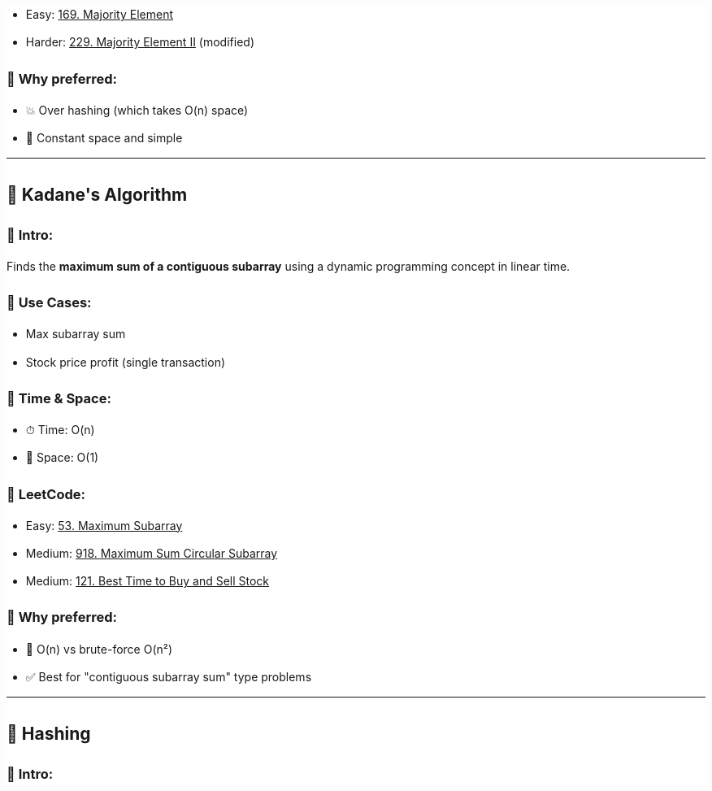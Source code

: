 - Easy: [169. Majority Element](https://leetcode.com/problems/majority-element/)
    
- Harder: [229. Majority Element II](https://leetcode.com/problems/majority-element-ii/) (modified)
    

### 🔸 **Why preferred:**

- 💥 Over hashing (which takes O(n) space)
    
- 👑 Constant space and simple
    

---

## 🔹 **Kadane's Algorithm**

### 🔸 **Intro:**

Finds the **maximum sum of a contiguous subarray** using a dynamic programming concept in linear time.

### 🔸 **Use Cases:**

- Max subarray sum
    
- Stock price profit (single transaction)
    

### 🔸 **Time & Space:**

- ⏱ Time: O(n)
    
- 💾 Space: O(1)
    

### 🔸 **LeetCode:**

- Easy: [53. Maximum Subarray](https://leetcode.com/problems/maximum-subarray/)
    
- Medium: [918. Maximum Sum Circular Subarray](https://leetcode.com/problems/maximum-sum-circular-subarray/)
    
- Medium: [121. Best Time to Buy and Sell Stock](https://leetcode.com/problems/best-time-to-buy-and-sell-stock/)
    

### 🔸 **Why preferred:**

- 🚀 O(n) vs brute-force O(n²)
    
- ✅ Best for "contiguous subarray sum" type problems
    

---

## 🔹 **Hashing**

### 🔸 **Intro:**
